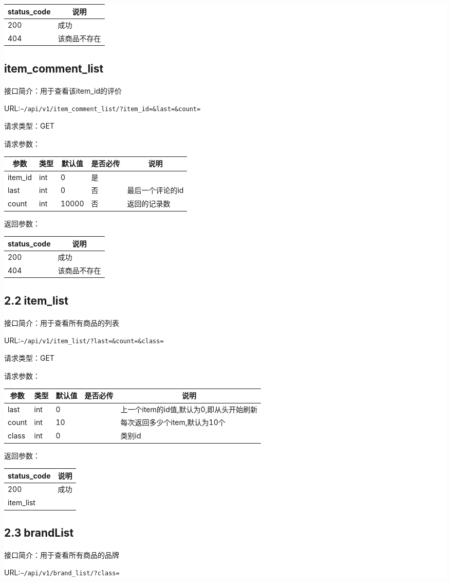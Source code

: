 status_code|说明
----|----
200|成功
404|该商品不存在

## item_comment_list

接口简介：用于查看该item_id的评价

URL:``~/api/v1/item_comment_list/?item_id=&last=&count=``

请求类型：GET

请求参数：

参数|类型|默认值|是否必传|说明
----|---|------|-------|----
item_id|int|0|是|
last|int|0|否|最后一个评论的id
count|int|10000|否|返回的记录数

返回参数：

status_code|说明
----|----
200|成功
404|该商品不存在


## 2.2 item_list

接口简介：用于查看所有商品的列表

URL:``~/api/v1/item_list/?last=&count=&class=``

请求类型：GET

请求参数：

参数|类型|默认值|是否必传|说明
----|---|------|-------|----
last|int|0||上一个item的id值,默认为0,即从头开始刷新
count|int|10||每次返回多少个item,默认为10个
class|int|0||类别id

返回参数：

status_code|说明
----|----
200|成功
item_list|

## 2.3 brandList

接口简介：用于查看所有商品的品牌

URL:``~/api/v1/brand_list/?class=``
